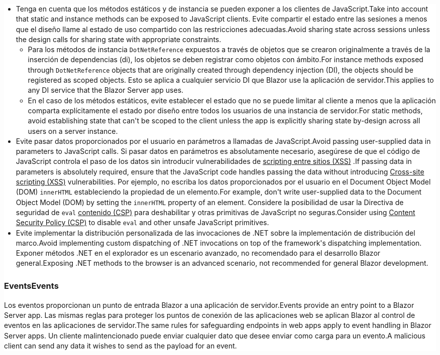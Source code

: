   * <span data-ttu-id="0a92d-241">Tenga en cuenta que los métodos estáticos y de instancia se pueden exponer a los clientes de JavaScript.</span><span class="sxs-lookup"><span data-stu-id="0a92d-241">Take into account that static and instance methods can be exposed to JavaScript clients.</span></span> <span data-ttu-id="0a92d-242">Evite compartir el estado entre las sesiones a menos que el diseño llame al estado de uso compartido con las restricciones adecuadas.</span><span class="sxs-lookup"><span data-stu-id="0a92d-242">Avoid sharing state across sessions unless the design calls for sharing state with appropriate constraints.</span></span>
    * <span data-ttu-id="0a92d-243">Para los métodos de instancia `DotNetReference` expuestos a través de objetos que se crearon originalmente a través de la inserción de dependencias (di), los objetos se deben registrar como objetos con ámbito.</span><span class="sxs-lookup"><span data-stu-id="0a92d-243">For instance methods exposed through `DotNetReference` objects that are originally created through dependency injection (DI), the objects should be registered as scoped objects.</span></span> <span data-ttu-id="0a92d-244">Esto se aplica a cualquier servicio DI que Blazor use la aplicación de servidor.</span><span class="sxs-lookup"><span data-stu-id="0a92d-244">This applies to any DI service that the Blazor Server app uses.</span></span>
    * <span data-ttu-id="0a92d-245">En el caso de los métodos estáticos, evite establecer el estado que no se puede limitar al cliente a menos que la aplicación comparta explícitamente el estado por diseño entre todos los usuarios de una instancia de servidor.</span><span class="sxs-lookup"><span data-stu-id="0a92d-245">For static methods, avoid establishing state that can't be scoped to the client unless the app is explicitly sharing state by-design across all users on a server instance.</span></span>
  * <span data-ttu-id="0a92d-246">Evite pasar datos proporcionados por el usuario en parámetros a llamadas de JavaScript.</span><span class="sxs-lookup"><span data-stu-id="0a92d-246">Avoid passing user-supplied data in parameters to JavaScript calls.</span></span> <span data-ttu-id="0a92d-247">Si pasar datos en parámetros es absolutamente necesario, asegúrese de que el código de JavaScript controla el paso de los datos sin introducir vulnerabilidades de [scripting entre sitios (XSS)](#cross-site-scripting-xss) .</span><span class="sxs-lookup"><span data-stu-id="0a92d-247">If passing data in parameters is absolutely required, ensure that the JavaScript code handles passing the data without introducing [Cross-site scripting (XSS)](#cross-site-scripting-xss) vulnerabilities.</span></span> <span data-ttu-id="0a92d-248">Por ejemplo, no escriba los datos proporcionados por el usuario en el Document Object Model (DOM) `innerHTML` estableciendo la propiedad de un elemento.</span><span class="sxs-lookup"><span data-stu-id="0a92d-248">For example, don't write user-supplied data to the Document Object Model (DOM) by setting the `innerHTML` property of an element.</span></span> <span data-ttu-id="0a92d-249">Considere la posibilidad de usar la Directiva de seguridad de `eval` [contenido (CSP)](https://developer.mozilla.org/docs/Web/HTTP/CSP) para deshabilitar y otras primitivas de JavaScript no seguras.</span><span class="sxs-lookup"><span data-stu-id="0a92d-249">Consider using [Content Security Policy (CSP)](https://developer.mozilla.org/docs/Web/HTTP/CSP) to disable `eval` and other unsafe JavaScript primitives.</span></span>
* <span data-ttu-id="0a92d-250">Evite implementar la distribución personalizada de las invocaciones de .NET sobre la implementación de distribución del marco.</span><span class="sxs-lookup"><span data-stu-id="0a92d-250">Avoid implementing custom dispatching of .NET invocations on top of the framework's dispatching implementation.</span></span> <span data-ttu-id="0a92d-251">Exponer métodos .NET en el explorador es un escenario avanzado, no recomendado para el desarrollo Blazor general.</span><span class="sxs-lookup"><span data-stu-id="0a92d-251">Exposing .NET methods to the browser is an advanced scenario, not recommended for general Blazor development.</span></span>

### <a name="events"></a><span data-ttu-id="0a92d-252">Events</span><span class="sxs-lookup"><span data-stu-id="0a92d-252">Events</span></span>

<span data-ttu-id="0a92d-253">Los eventos proporcionan un punto de entrada Blazor a una aplicación de servidor.</span><span class="sxs-lookup"><span data-stu-id="0a92d-253">Events provide an entry point to a Blazor Server app.</span></span> <span data-ttu-id="0a92d-254">Las mismas reglas para proteger los puntos de conexión de las aplicaciones web se aplican Blazor al control de eventos en las aplicaciones de servidor.</span><span class="sxs-lookup"><span data-stu-id="0a92d-254">The same rules for safeguarding endpoints in web apps apply to event handling in Blazor Server apps.</span></span> <span data-ttu-id="0a92d-255">Un cliente malintencionado puede enviar cualquier dato que desee enviar como carga para un evento.</span><span class="sxs-lookup"><span data-stu-id="0a92d-255">A malicious client can send any data it wishes to send as the payload for an event.</span></span>

